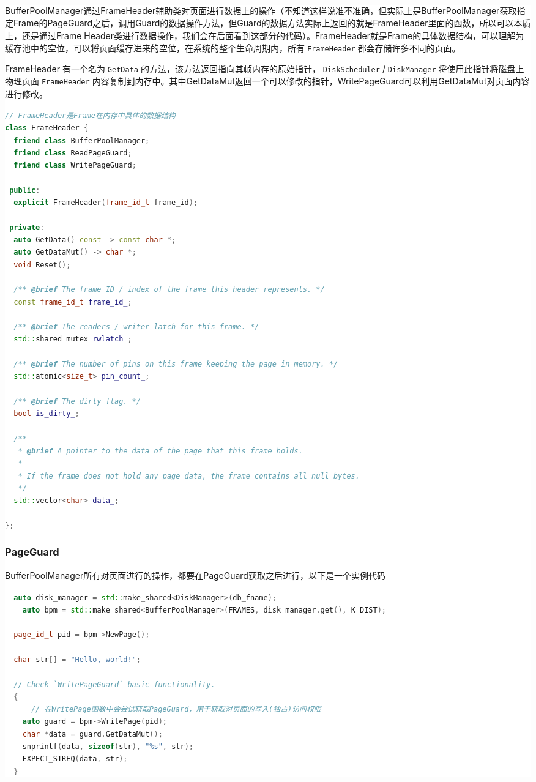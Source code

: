 BufferPoolManager通过FrameHeader辅助类对页面进行数据上的操作（不知道这样说准不准确，但实际上是BufferPoolManager获取指定Frame的PageGuard之后，调用Guard的数据操作方法，但Guard的数据方法实际上返回的就是FrameHeader里面的函数，所以可以本质上，还是通过Frame Header类进行数据操作，我们会在后面看到这部分的代码）。FrameHeader就是Frame的具体数据结构，可以理解为缓存池中的空位，可以将页面缓存进来的空位，在系统的整个生命周期内，所有 `FrameHeader` 都会存储许多不同的页面。

FrameHeader 有一个名为 `GetData` 的方法，该方法返回指向其帧内存的原始指针， `DiskScheduler` / `DiskManager` 将使用此指针将磁盘上物理页面 `FrameHeader` 内容复制到内存中。其中GetDataMut返回一个可以修改的指针，WritePageGuard可以利用GetDataMut对页面内容进行修改。

```c++
// FrameHeader是Frame在内存中具体的数据结构
class FrameHeader {
  friend class BufferPoolManager;
  friend class ReadPageGuard;
  friend class WritePageGuard;

 public:
  explicit FrameHeader(frame_id_t frame_id);

 private:
  auto GetData() const -> const char *;
  auto GetDataMut() -> char *;
  void Reset();

  /** @brief The frame ID / index of the frame this header represents. */
  const frame_id_t frame_id_;

  /** @brief The readers / writer latch for this frame. */
  std::shared_mutex rwlatch_;

  /** @brief The number of pins on this frame keeping the page in memory. */
  std::atomic<size_t> pin_count_;

  /** @brief The dirty flag. */
  bool is_dirty_;

  /**
   * @brief A pointer to the data of the page that this frame holds.
   *
   * If the frame does not hold any page data, the frame contains all null bytes.
   */
  std::vector<char> data_;

};
```

### PageGuard

BufferPoolManager所有对页面进行的操作，都要在PageGuard获取之后进行，以下是一个实例代码

```c++
  auto disk_manager = std::make_shared<DiskManager>(db_fname);
	auto bpm = std::make_shared<BufferPoolManager>(FRAMES, disk_manager.get(), K_DIST);

  page_id_t pid = bpm->NewPage();

  char str[] = "Hello, world!";

  // Check `WritePageGuard` basic functionality.
  {
	  // 在WritePage函数中会尝试获取PageGuard，用于获取对页面的写入(独占)访问权限
    auto guard = bpm->WritePage(pid);
    char *data = guard.GetDataMut();
    snprintf(data, sizeof(str), "%s", str);
    EXPECT_STREQ(data, str);
  }
```

